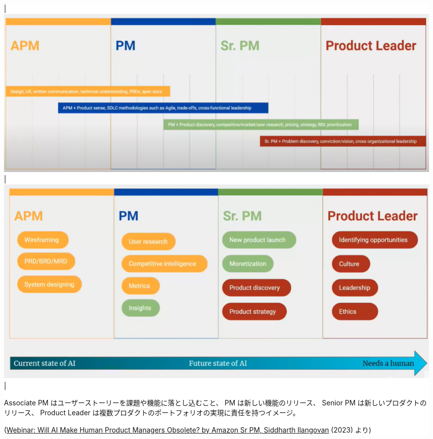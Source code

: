|  ![amazon_siddharth_llangovan_001](./images/amazon_siddharth_llangovan_001.png)  |  ![amazon_siddharth_llangovan_002](./images/amazon_siddharth_llangovan_002.png)  |

Associate PM はユーザーストーリーを課題や機能に落とし込むこと、 PM は新しい機能のリリース、 Senior PM は新しいプロダクトのリリース、 Product Leader は複数プロダクトのポートフォリオの実現に責任を持つイメージ。

([Webinar: Will AI Make Human Product Managers Obsolete? by Amazon Sr PM, Siddharth Ilangovan](https://youtu.be/7RmHV-XYM48?t=354) (2023) より)
